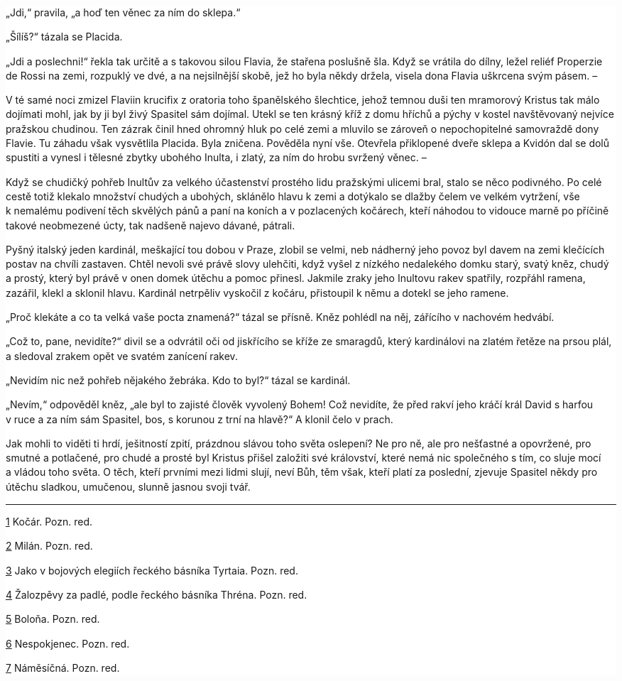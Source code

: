 „Jdi,“ pravila, „a hoď ten věnec za ním do sklepa.“

„Šílíš?“ tázala se Placida.

„Jdi a poslechni!“ řekla tak určitě a s takovou silou Flavia, že stařena poslušně šla. Když se vrátila do dílny, ležel reliéf Properzie de Rossi na zemi, rozpuklý ve dvé, a na nejsilnější skobě, jež ho byla někdy držela, visela dona Flavia uškrcena svým pásem. –

V té samé noci zmizel Flaviin krucifix z oratoria toho španělského šlechtice, jehož temnou duši ten mramorový Kristus tak málo dojímati mohl, jak by ji byl živý Spasitel sám dojímal. Utekl se ten krásný kříž z domu hříchů a pýchy v kostel navštěvovaný nejvíce pražskou chudinou. Ten zázrak činil hned ohromný hluk po celé zemi a mluvilo se zároveň o nepochopitelné samovraždě dony Flavie. Tu záhadu však vysvětlila Placida. Byla zničena. Pověděla nyní vše. Otevřela přiklopené dveře sklepa a Kvidón dal se dolů spustiti a vynesl i tělesné zbytky ubohého Inulta, i zlatý, za ním do hrobu svržený věnec. –

Když se chudičký pohřeb Inultův za velkého účastenství prosté­ho lidu pražskými ulicemi bral, stalo se něco podivného. Po celé cestě totiž klekalo množství chudých a ubohých, sklánělo hlavu k zemi a dotýkalo se dlažby čelem ve velkém vytržení, vše k nemalému podivení těch skvělých pánů a paní na koních a v pozlacených kočárech, kteří náhodou to vidouce marně po příčině takové ne­obmezené úcty, tak nadšeně najevo dávané, pátrali.

Pyšný italský jeden kardinál, meškající tou dobou v Praze, zlobil se velmi, neb nádherný jeho povoz byl davem na zemi klečících postav na chvíli zastaven. Chtěl nevoli své právě slovy ulehčiti, když vyšel z nízkého nedalekého domku starý, svatý kněz, chudý a prostý, který byl právě v onen domek útěchu a pomoc přinesl. Jakmile zraky jeho Inultovu rakev spatřily, rozpřáhl ramena, zazářil, klekl a sklonil hlavu. Kardinál netrpěliv vyskočil z kočáru, přistoupil k němu a dotekl se jeho ramene.

„Proč klekáte a co ta velká vaše pocta znamená?“ tázal se přísně. Kněz pohlédl na něj, zářícího v nachovém hedvábí.

„Což to, pane, nevidíte?“ divil se a odvrátil oči od jiskřícího se kříže ze smaragdů, který kardinálovi na zlatém řetěze na prsou plál, a sledoval zrakem opět ve svatém zanícení rakev.

„Nevidím nic než pohřeb nějakého žebráka. Kdo to byl?“ tázal se kardinál.

„Nevím,“ odpověděl kněz, „ale byl to zajisté člověk vyvolený Bohem! Což nevidíte, že před rakví jeho kráčí král David s harfou v ruce a za ním sám Spasitel, bos, s korunou z trní na hlavě?“ A klonil čelo v prach.

Jak mohli to viděti ti hrdí, ješitností zpití, prázdnou slávou toho světa oslepení? Ne pro ně, ale pro nešťastné a opovržené, pro smutné a potlačené, pro chudé a prosté byl Kristus přišel založiti své království, které nemá nic společného s tím, co sluje mocí a vládou toho světa. O těch, kteří prvními mezi lidmi slují, neví Bůh, těm však, kteří platí za poslední, zjevuje Spasitel někdy pro útěchu sladkou, umučenou, slunně jasnou svoji tvář.

* * *

[1](./resources/undefined) Kočár. Pozn. red.

[2](./resources/undefined) Milán. Pozn. red.

[3](./resources/undefined) Jako v bojových elegiích řeckého básníka Tyrtaia. Pozn. red.

[4](./resources/undefined) Žalozpěvy za padlé, podle řeckého básníka Thréna. Pozn. red.

[5](./resources/undefined) Boloňa. Pozn. red.

[6](./resources/undefined) Nespokjenec. Pozn. red.

[7](./resources/undefined) Náměsíčná. Pozn. red.
